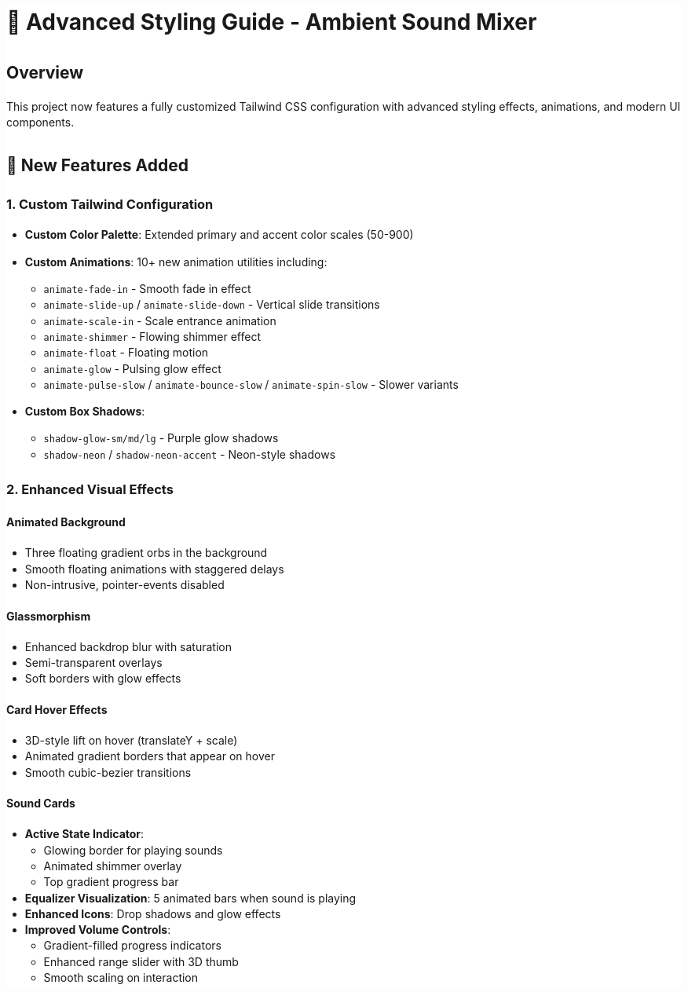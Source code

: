 # 🎨 Advanced Styling Guide - Ambient Sound Mixer

## Overview
This project now features a fully customized Tailwind CSS configuration with advanced styling effects, animations, and modern UI components.

## 🚀 New Features Added

### 1. Custom Tailwind Configuration
- **Custom Color Palette**: Extended primary and accent color scales (50-900)
- **Custom Animations**: 10+ new animation utilities including:
  - `animate-fade-in` - Smooth fade in effect
  - `animate-slide-up` / `animate-slide-down` - Vertical slide transitions
  - `animate-scale-in` - Scale entrance animation
  - `animate-shimmer` - Flowing shimmer effect
  - `animate-float` - Floating motion
  - `animate-glow` - Pulsing glow effect
  - `animate-pulse-slow` / `animate-bounce-slow` / `animate-spin-slow` - Slower variants

- **Custom Box Shadows**: 
  - `shadow-glow-sm/md/lg` - Purple glow shadows
  - `shadow-neon` / `shadow-neon-accent` - Neon-style shadows

### 2. Enhanced Visual Effects

#### Animated Background
- Three floating gradient orbs in the background
- Smooth floating animations with staggered delays
- Non-intrusive, pointer-events disabled

#### Glassmorphism
- Enhanced backdrop blur with saturation
- Semi-transparent overlays
- Soft borders with glow effects

#### Card Hover Effects
- 3D-style lift on hover (translateY + scale)
- Animated gradient borders that appear on hover
- Smooth cubic-bezier transitions

#### Sound Cards
- **Active State Indicator**: 
  - Glowing border for playing sounds
  - Animated shimmer overlay
  - Top gradient progress bar
- **Equalizer Visualization**: 5 animated bars when sound is playing
- **Enhanced Icons**: Drop shadows and glow effects
- **Improved Volume Controls**: 
  - Gradient-filled progress indicators
  - Enhanced range slider with 3D thumb
  - Smooth scaling on interaction
